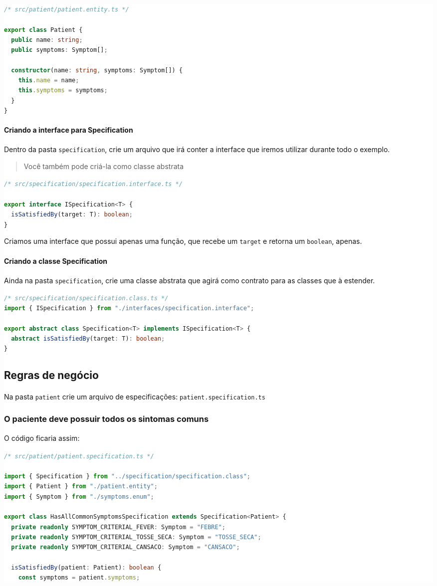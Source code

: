 ```ts
/* src/patient/patient.entity.ts */

export class Patient {
  public name: string;
  public symptoms: Symptom[];

  constructor(name: string, symptoms: Symptom[]) {
    this.name = name;
    this.symptoms = symptoms;
  }
}
```

#### Criando a interface para Specification

Dentro da pasta `specification`, crie um arquivo que irá conter a interface que iremos utilizar durante todo o exemplo.

> Você também pode criá-la como classe abstrata

```ts
/* src/specification/specification.interface.ts */

export interface ISpecification<T> {
  isSatisfiedBy(target: T): boolean;
}
```

Criamos uma interface que possui apenas uma função, que recebe um `target` e retorna um `boolean`, apenas.

#### Criando a classe Specification

Ainda na pasta `specification`, crie uma classe abstrata que agirá como contrato para as classes que à estender.

```ts
/* src/specification/specification.class.ts */
import { ISpecification } from "./interfaces/specification.interface";

export abstract class Specification<T> implements ISpecification<T> {
  abstract isSatisfiedBy(target: T): boolean;
}
```

## Regras de negócio

Na pasta `patient` crie um arquivo de especificações: `patient.specification.ts`

### O paciente deve possuir todos os sintomas comuns

O código ficaria assim:

```ts
/* src/patient/patient.specification.ts */

import { Specification } from "../specification/specification.class";
import { Patient } from "./patient.entity";
import { Symptom } from "./symptoms.enum";

export class HasAllCommonSymptomsSpecification extends Specification<Patient> {
  private readonly SYMPTOM_CRITERIAL_FEVER: Symptom = "FEBRE";
  private readonly SYMPTOM_CRITERIAL_TOSSE_SECA: Symptom = "TOSSE_SECA";
  private readonly SYMPTOM_CRITERIAL_CANSACO: Symptom = "CANSACO";

  isSatisfiedBy(patient: Patient): boolean {
    const symptoms = patient.symptoms;
```